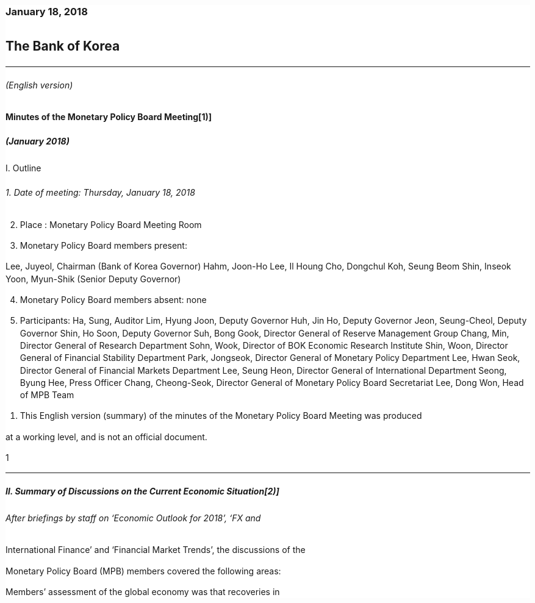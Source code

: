 ### January 18, 2018

## The Bank of Korea


-----

###### (English version)

#### Minutes of the Monetary Policy Board Meeting[1)]

##### (January 2018)

 Ⅰ. Outline

###### 1. Date of meeting: Thursday, January 18, 2018

 2. Place     : Monetary Policy Board Meeting Room

 3. Monetary Policy Board members present:

 Lee, Juyeol, Chairman (Bank of Korea Governor) Hahm, Joon-Ho Lee, Il Houng Cho, Dongchul Koh, Seung Beom Shin, Inseok Yoon, Myun-Shik (Senior Deputy Governor)

 4. Monetary Policy Board members absent: none

 5. Participants:
 Ha, Sung, Auditor Lim, Hyung Joon, Deputy Governor Huh, Jin Ho, Deputy Governor Jeon, Seung-Cheol, Deputy Governor Shin, Ho Soon, Deputy Governor Suh, Bong Gook, Director General of Reserve Management Group Chang, Min, Director General of Research Department
  Sohn, Wook, Director of BOK Economic Research Institute  Shin, Woon, Director General of Financial Stability Department
 Park, Jongseok, Director General of Monetary Policy Department Lee, Hwan Seok, Director General of Financial Markets Department Lee, Seung Heon, Director General of International Department Seong, Byung Hee, Press Officer Chang, Cheong-Seok, Director General of Monetary Policy Board Secretariat Lee, Dong Won, Head of MPB Team

1) This English version (summary) of the minutes of the Monetary Policy Board Meeting was produced

at a working level, and is not an official document.

1


-----

##### Ⅱ. Summary of Discussions on the Current Economic Situation[2)]

###### After briefings by staff on ‘Economic Outlook for 2018’, ‘FX and

 International Finance’ and ‘Financial Market Trends’, the discussions of the

 Monetary Policy Board (MPB) members covered the following areas:

 Members’ assessment of the global economy was that recoveries in
